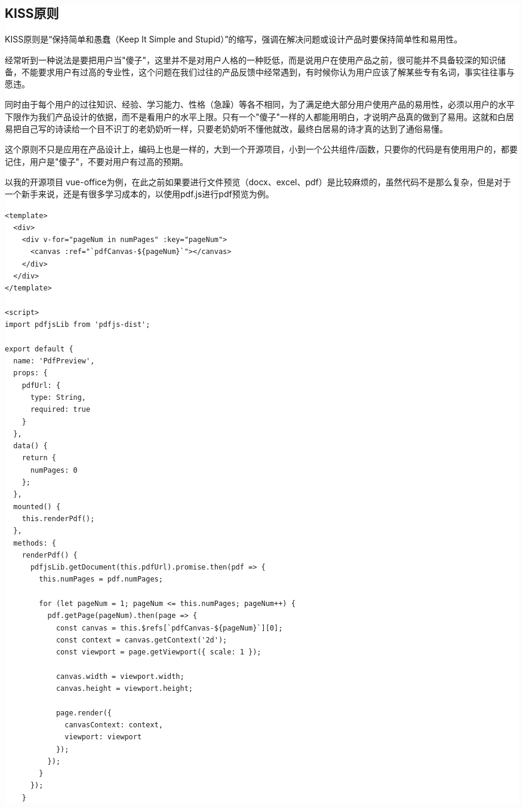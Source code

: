 
## KISS原则

KISS原则是“保持简单和愚蠢（Keep It Simple and Stupid）”的缩写，强调在解决问题或设计产品时要保持简单性和易用性。

经常听到一种说法是要把用户当"傻子"，这里并不是对用户人格的一种贬低，而是说用户在使用产品之前，很可能并不具备较深的知识储备，不能要求用户有过高的专业性，这个问题在我们过往的产品反馈中经常遇到，有时候你认为用户应该了解某些专有名词，事实往往事与愿违。

同时由于每个用户的过往知识、经验、学习能力、性格（急躁）等各不相同，为了满足绝大部分用户使用产品的易用性，必须以用户的水平下限作为我们产品设计的依据，而不是看用户的水平上限。只有一个"傻子"一样的人都能用明白，才说明产品真的做到了易用。这就和白居易把自己写的诗读给一个目不识丁的老奶奶听一样，只要老奶奶听不懂他就改，最终白居易的诗才真的达到了通俗易懂。

这个原则不只是应用在产品设计上，编码上也是一样的，大到一个开源项目，小到一个公共组件/函数，只要你的代码是有使用用户的，都要记住，用户是"傻子"，不要对用户有过高的预期。

以我的开源项目 vue-office为例，在此之前如果要进行文件预览（docx、excel、pdf）是比较麻烦的，虽然代码不是那么复杂，但是对于一个新手来说，还是有很多学习成本的，以使用pdf.js进行pdf预览为例。

```vue
<template>
  <div>
    <div v-for="pageNum in numPages" :key="pageNum">
      <canvas :ref="`pdfCanvas-${pageNum}`"></canvas>
    </div>
  </div>
</template>

<script>
import pdfjsLib from 'pdfjs-dist';

export default {
  name: 'PdfPreview',
  props: {
    pdfUrl: {
      type: String,
      required: true
    }
  },
  data() {
    return {
      numPages: 0
    };
  },
  mounted() {
    this.renderPdf();
  },
  methods: {
    renderPdf() {
      pdfjsLib.getDocument(this.pdfUrl).promise.then(pdf => {
        this.numPages = pdf.numPages;

        for (let pageNum = 1; pageNum <= this.numPages; pageNum++) {
          pdf.getPage(pageNum).then(page => {
            const canvas = this.$refs[`pdfCanvas-${pageNum}`][0];
            const context = canvas.getContext('2d');
            const viewport = page.getViewport({ scale: 1 });

            canvas.width = viewport.width;
            canvas.height = viewport.height;

            page.render({
              canvasContext: context,
              viewport: viewport
            });
          });
        }
      });
    }
```